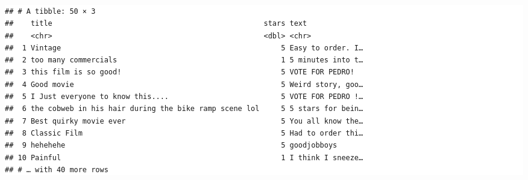     ## # A tibble: 50 × 3
    ##    title                                                 stars text             
    ##    <chr>                                                 <dbl> <chr>            
    ##  1 Vintage                                                   5 Easy to order. I…
    ##  2 too many commercials                                      1 5 minutes into t…
    ##  3 this film is so good!                                     5 VOTE FOR PEDRO!  
    ##  4 Good movie                                                5 Weird story, goo…
    ##  5 I Just everyone to know this....                          5 VOTE FOR PEDRO !…
    ##  6 the cobweb in his hair during the bike ramp scene lol     5 5 stars for bein…
    ##  7 Best quirky movie ever                                    5 You all know the…
    ##  8 Classic Film                                              5 Had to order thi…
    ##  9 hehehehe                                                  5 goodjobboys      
    ## 10 Painful                                                   1 I think I sneeze…
    ## # … with 40 more rows
